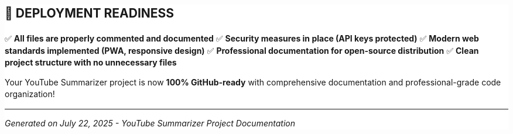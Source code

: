 ## 🚀 **DEPLOYMENT READINESS**

✅ **All files are properly commented and documented**
✅ **Security measures in place (API keys protected)**
✅ **Modern web standards implemented (PWA, responsive design)**
✅ **Professional documentation for open-source distribution**
✅ **Clean project structure with no unnecessary files**

Your YouTube Summarizer project is now **100% GitHub-ready** with comprehensive documentation and professional-grade code organization!

---

*Generated on July 22, 2025 - YouTube Summarizer Project Documentation*
